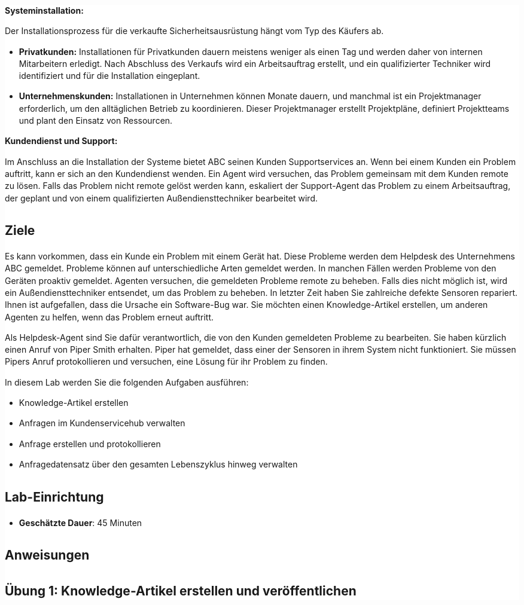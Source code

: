 **Systeminstallation:**

Der Installationsprozess für die verkaufte Sicherheitsausrüstung hängt vom Typ des Käufers ab. 

- **Privatkunden:** Installationen für Privatkunden dauern meistens weniger als einen Tag und werden daher von internen Mitarbeitern erledigt. Nach Abschluss des Verkaufs wird ein Arbeitsauftrag erstellt, und ein qualifizierter Techniker wird identifiziert und für die Installation eingeplant. 

- **Unternehmenskunden:** Installationen in Unternehmen können Monate dauern, und manchmal ist ein Projektmanager erforderlich, um den alltäglichen Betrieb zu koordinieren. Dieser Projektmanager erstellt Projektpläne, definiert Projektteams und plant den Einsatz von Ressourcen. 

**Kundendienst und Support:**

Im Anschluss an die Installation der Systeme bietet ABC seinen Kunden Supportservices an. Wenn bei einem Kunden ein Problem auftritt, kann er sich an den Kundendienst wenden. Ein Agent wird versuchen, das Problem gemeinsam mit dem Kunden remote zu lösen. Falls das Problem nicht remote gelöst werden kann, eskaliert der Support-Agent das Problem zu einem Arbeitsauftrag, der geplant und von einem qualifizierten Außendiensttechniker bearbeitet wird. 

## <a name="objectives"></a>Ziele

Es kann vorkommen, dass ein Kunde ein Problem mit einem Gerät hat. Diese Probleme werden dem Helpdesk des Unternehmens ABC gemeldet. Probleme können auf unterschiedliche Arten gemeldet werden. In manchen Fällen werden Probleme von den Geräten proaktiv gemeldet. Agenten versuchen, die gemeldeten Probleme remote zu beheben. Falls dies nicht möglich ist, wird ein Außendiensttechniker entsendet, um das Problem zu beheben. In letzter Zeit haben Sie zahlreiche defekte Sensoren repariert. Ihnen ist aufgefallen, dass die Ursache ein Software-Bug war. Sie möchten einen Knowledge-Artikel erstellen, um anderen Agenten zu helfen, wenn das Problem erneut auftritt. 

Als Helpdesk-Agent sind Sie dafür verantwortlich, die von den Kunden gemeldeten Probleme zu bearbeiten. Sie haben kürzlich einen Anruf von Piper Smith erhalten. Piper hat gemeldet, dass einer der Sensoren in ihrem System nicht funktioniert. Sie müssen Pipers Anruf protokollieren und versuchen, eine Lösung für ihr Problem zu finden. 

In diesem Lab werden Sie die folgenden Aufgaben ausführen:

- Knowledge-Artikel erstellen 

- Anfragen im Kundenservicehub verwalten

- Anfrage erstellen und protokollieren 

- Anfragedatensatz über den gesamten Lebenszyklus hinweg verwalten 

## <a name="lab-setup"></a>Lab-Einrichtung

  - **Geschätzte Dauer**: 45 Minuten

## <a name="instructions"></a>Anweisungen

## <a name="exercise-1-create-and-publish-a-knowledge-article"></a>Übung 1: Knowledge-Artikel erstellen und veröffentlichen
